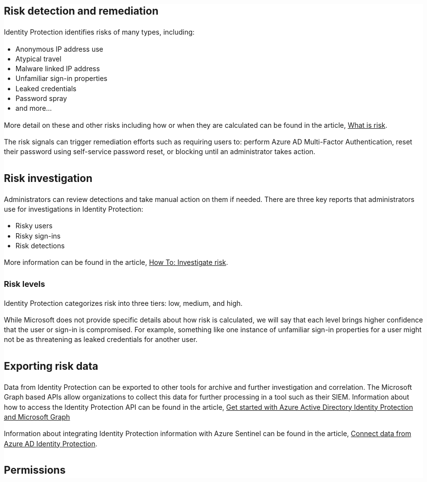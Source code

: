 ## Risk detection and remediation

Identity Protection identifies risks of many types, including:

- Anonymous IP address use
- Atypical travel
- Malware linked IP address
- Unfamiliar sign-in properties
- Leaked credentials
- Password spray
- and more...

More detail on these and other risks including how or when they are calculated can be found in the article, [What is risk](concept-identity-protection-risks.md).

The risk signals can trigger remediation efforts such as requiring users to: perform Azure AD Multi-Factor Authentication, reset their password using self-service password reset, or blocking until an administrator takes action.

## Risk investigation

Administrators can review detections and take manual action on them if needed. There are three key reports that administrators use for investigations in Identity Protection:

- Risky users
- Risky sign-ins
- Risk detections

More information can be found in the article, [How To: Investigate risk](howto-identity-protection-investigate-risk.md).

### Risk levels

Identity Protection categorizes risk into three tiers: low, medium, and high. 

While Microsoft does not provide specific details about how risk is calculated, we will say that each level brings higher confidence that the user or sign-in is compromised. For example, something like one instance of unfamiliar sign-in properties for a user might not be as threatening as leaked credentials for another user.

## Exporting risk data

Data from Identity Protection can be exported to other tools for archive and further investigation and correlation. The Microsoft Graph based APIs allow organizations to collect this data for further processing in a tool such as their SIEM. Information about how to access the Identity Protection API can be found in the article, [Get started with Azure Active Directory Identity Protection and Microsoft Graph](howto-identity-protection-graph-api.md)

Information about integrating Identity Protection information with Azure Sentinel can be found in the article, [Connect data from Azure AD Identity Protection](../../sentinel/connect-azure-ad-identity-protection.md).

## Permissions
